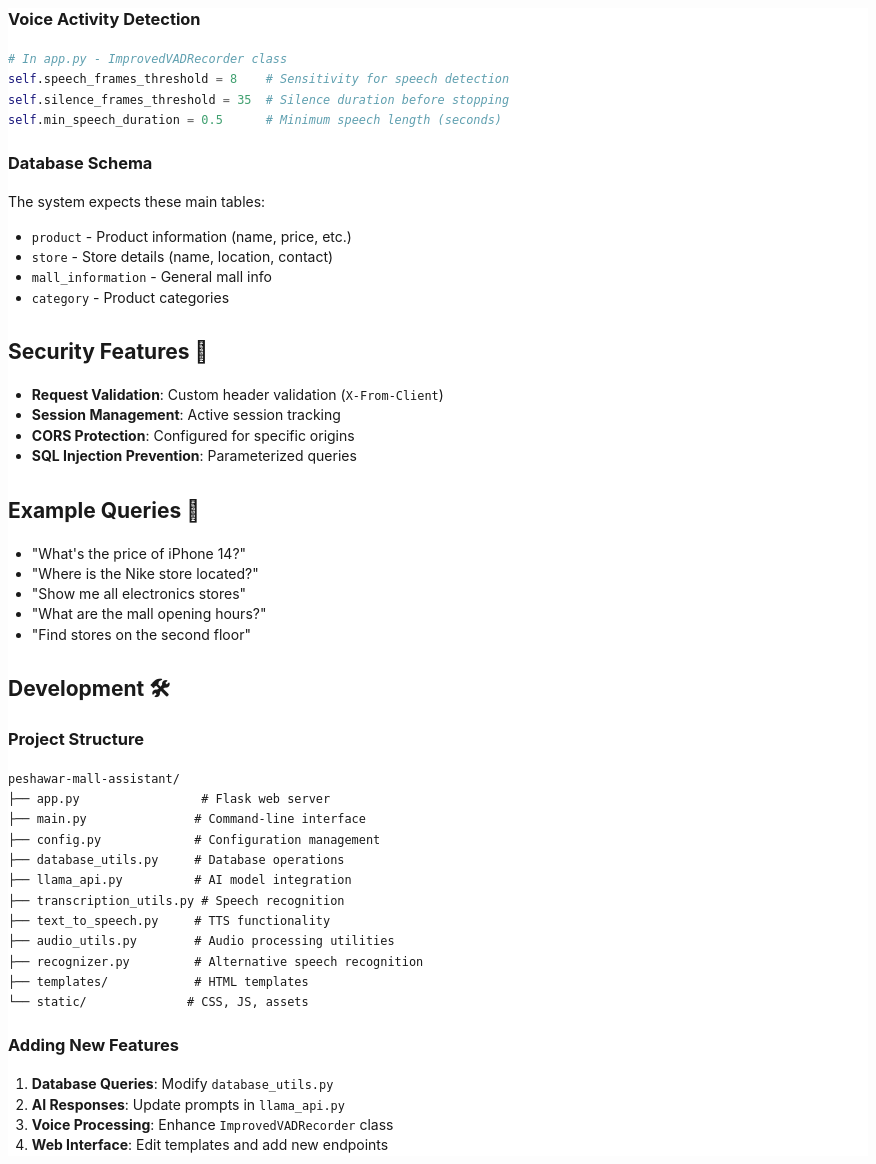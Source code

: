### Voice Activity Detection
```python
# In app.py - ImprovedVADRecorder class
self.speech_frames_threshold = 8    # Sensitivity for speech detection
self.silence_frames_threshold = 35  # Silence duration before stopping
self.min_speech_duration = 0.5      # Minimum speech length (seconds)
```

### Database Schema
The system expects these main tables:
- `product` - Product information (name, price, etc.)
- `store` - Store details (name, location, contact)
- `mall_information` - General mall info
- `category` - Product categories

## Security Features 🔐

- **Request Validation**: Custom header validation (`X-From-Client`)
- **Session Management**: Active session tracking
- **CORS Protection**: Configured for specific origins
- **SQL Injection Prevention**: Parameterized queries

## Example Queries 💬

- "What's the price of iPhone 14?"
- "Where is the Nike store located?"
- "Show me all electronics stores"
- "What are the mall opening hours?"
- "Find stores on the second floor"

## Development 🛠️

### Project Structure
```
peshawar-mall-assistant/
├── app.py                 # Flask web server
├── main.py               # Command-line interface
├── config.py             # Configuration management
├── database_utils.py     # Database operations
├── llama_api.py          # AI model integration
├── transcription_utils.py # Speech recognition
├── text_to_speech.py     # TTS functionality
├── audio_utils.py        # Audio processing utilities
├── recognizer.py         # Alternative speech recognition
├── templates/            # HTML templates
└── static/              # CSS, JS, assets
```

### Adding New Features
1. **Database Queries**: Modify `database_utils.py`
2. **AI Responses**: Update prompts in `llama_api.py`
3. **Voice Processing**: Enhance `ImprovedVADRecorder` class
4. **Web Interface**: Edit templates and add new endpoints
